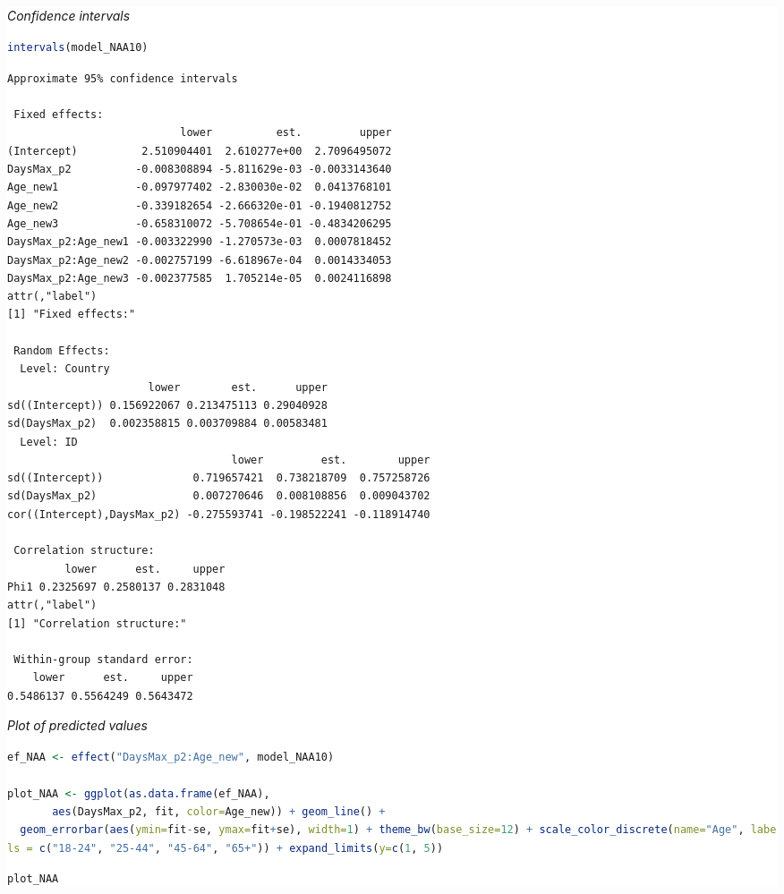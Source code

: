 *Confidence intervals*

``` r
intervals(model_NAA10)
```

    Approximate 95% confidence intervals
    
     Fixed effects:
                               lower          est.         upper
    (Intercept)          2.510904401  2.610277e+00  2.7096495072
    DaysMax_p2          -0.008308894 -5.811629e-03 -0.0033143640
    Age_new1            -0.097977402 -2.830030e-02  0.0413768101
    Age_new2            -0.339182654 -2.666320e-01 -0.1940812752
    Age_new3            -0.658310072 -5.708654e-01 -0.4834206295
    DaysMax_p2:Age_new1 -0.003322990 -1.270573e-03  0.0007818452
    DaysMax_p2:Age_new2 -0.002757199 -6.618967e-04  0.0014334053
    DaysMax_p2:Age_new3 -0.002377585  1.705214e-05  0.0024116898
    attr(,"label")
    [1] "Fixed effects:"
    
     Random Effects:
      Level: Country 
                          lower        est.      upper
    sd((Intercept)) 0.156922067 0.213475113 0.29040928
    sd(DaysMax_p2)  0.002358815 0.003709884 0.00583481
      Level: ID 
                                       lower         est.        upper
    sd((Intercept))              0.719657421  0.738218709  0.757258726
    sd(DaysMax_p2)               0.007270646  0.008108856  0.009043702
    cor((Intercept),DaysMax_p2) -0.275593741 -0.198522241 -0.118914740
    
     Correlation structure:
             lower      est.     upper
    Phi1 0.2325697 0.2580137 0.2831048
    attr(,"label")
    [1] "Correlation structure:"
    
     Within-group standard error:
        lower      est.     upper 
    0.5486137 0.5564249 0.5643472 

*Plot of predicted values*

``` r
ef_NAA <- effect("DaysMax_p2:Age_new", model_NAA10)

plot_NAA <- ggplot(as.data.frame(ef_NAA), 
       aes(DaysMax_p2, fit, color=Age_new)) + geom_line() + 
  geom_errorbar(aes(ymin=fit-se, ymax=fit+se), width=1) + theme_bw(base_size=12) + scale_color_discrete(name="Age", labels = c("18-24", "25-44", "45-64", "65+")) + expand_limits(y=c(1, 5))
```

``` r
plot_NAA
```
